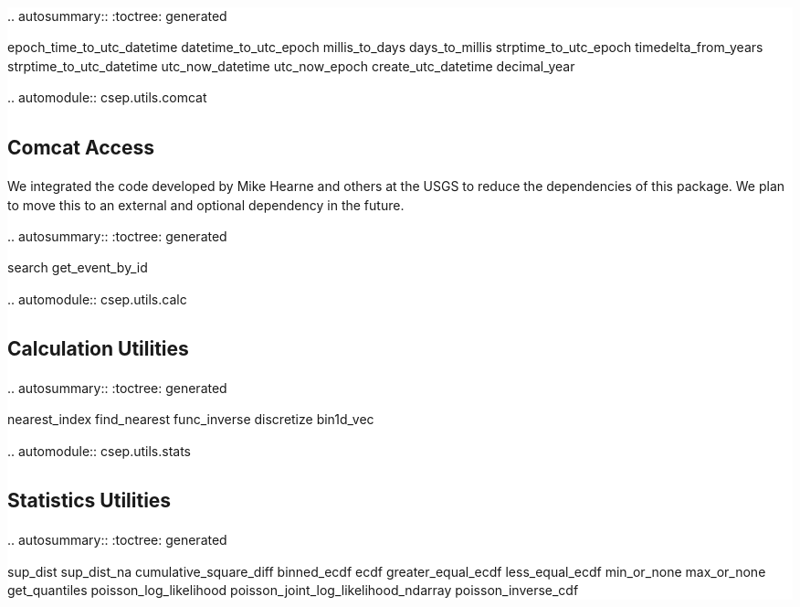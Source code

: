 .. autosummary::
   :toctree: generated

   epoch_time_to_utc_datetime
   datetime_to_utc_epoch
   millis_to_days
   days_to_millis
   strptime_to_utc_epoch
   timedelta_from_years
   strptime_to_utc_datetime
   utc_now_datetime
   utc_now_epoch
   create_utc_datetime
   decimal_year

.. automodule:: csep.utils.comcat

Comcat Access
-------------

We integrated the code developed by Mike Hearne and others at the USGS to reduce the dependencies of this package. We plan
to move this to an external and optional dependency in the future.

.. autosummary::
   :toctree: generated

   search
   get_event_by_id

.. automodule:: csep.utils.calc

Calculation Utilities
---------------------

.. autosummary::
   :toctree: generated

   nearest_index
   find_nearest
   func_inverse
   discretize
   bin1d_vec

.. automodule:: csep.utils.stats

Statistics Utilities
--------------------

.. autosummary::
   :toctree: generated

   sup_dist
   sup_dist_na
   cumulative_square_diff
   binned_ecdf
   ecdf
   greater_equal_ecdf
   less_equal_ecdf
   min_or_none
   max_or_none
   get_quantiles
   poisson_log_likelihood
   poisson_joint_log_likelihood_ndarray
   poisson_inverse_cdf
